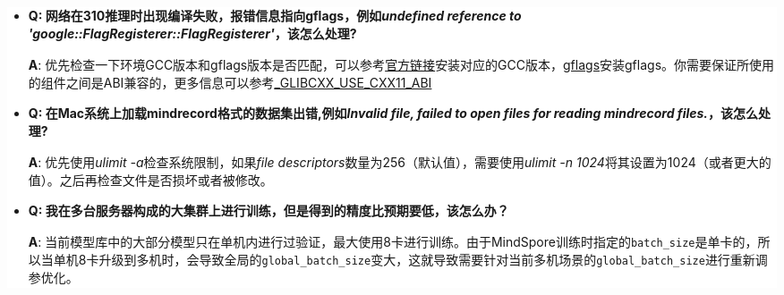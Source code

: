 - **Q: 网络在310推理时出现编译失败，报错信息指向gflags，例如*undefined reference to 'google::FlagRegisterer::FlagRegisterer'*，该怎么处理?**

  **A**: 优先检查一下环境GCC版本和gflags版本是否匹配，可以参考[官方链接](https://www.mindspore.cn/install)安装对应的GCC版本，[gflags](https://github.com/gflags/gflags/archive/v2.2.2.tar.gz)安装gflags。你需要保证所使用的组件之间是ABI兼容的，更多信息可以参考[_GLIBCXX_USE_CXX11_ABI](https://gcc.gnu.org/onlinedocs/libstdc++/manual/using_dual_abi.html)

- **Q: 在Mac系统上加载mindrecord格式的数据集出错,例如*Invalid file, failed to open files for reading mindrecord files.*，该怎么处理?**

  **A**: 优先使用*ulimit -a*检查系统限制，如果*file descriptors*数量为256（默认值），需要使用*ulimit -n 1024*将其设置为1024（或者更大的值）。之后再检查文件是否损坏或者被修改。

- **Q: 我在多台服务器构成的大集群上进行训练，但是得到的精度比预期要低，该怎么办？**

  **A**: 当前模型库中的大部分模型只在单机内进行过验证，最大使用8卡进行训练。由于MindSpore训练时指定的`batch_size`是单卡的，所以当单机8卡升级到多机时，会导致全局的`global_batch_size`变大，这就导致需要针对当前多机场景的`global_batch_size`进行重新调参优化。
